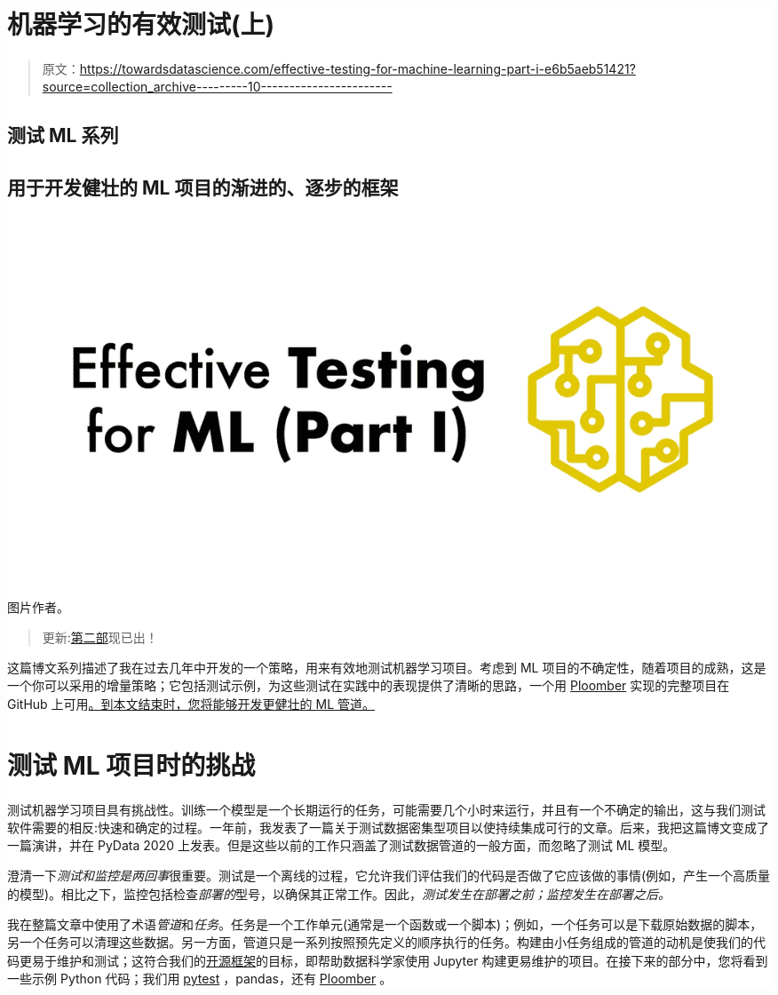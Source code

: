 # 机器学习的有效测试(上)

> 原文：<https://towardsdatascience.com/effective-testing-for-machine-learning-part-i-e6b5aeb51421?source=collection_archive---------10----------------------->

## 测试 ML 系列

## 用于开发健壮的 ML 项目的渐进的、逐步的框架

![](img/ca36f01cd93839c12030f90341dd350c.png)

图片作者。

> 更新:[第二部](https://ploomber.io/blog/ml-testing-ii/)现已出！

这篇博文系列描述了我在过去几年中开发的一个策略，用来有效地测试机器学习项目。考虑到 ML 项目的不确定性，随着项目的成熟，这是一个你可以采用的增量策略；它包括测试示例，为这些测试在实践中的表现提供了清晰的思路，一个用 [Ploomber](https://github.com/ploomber/ploomber) 实现的完整项目在 GitHub 上可用[。到本文结束时，您将能够开发更健壮的 ML 管道。](https://github.com/edublancas/ml-testing)

# 测试 ML 项目时的挑战

测试机器学习项目具有挑战性。训练一个模型是一个长期运行的任务，可能需要几个小时来运行，并且有一个不确定的输出，这与我们测试软件需要的相反:快速和确定的过程。一年前，我发表了一篇关于测试数据密集型项目以使持续集成可行的文章。后来，我把这篇博文变成了一篇演讲，并在 PyData 2020 上发表。但是这些以前的工作只涵盖了测试数据管道的一般方面，而忽略了测试 ML 模型。

澄清一下*测试和监控是两回事*很重要。测试是一个离线的过程，它允许我们评估我们的代码是否做了它应该做的事情(例如，产生一个高质量的模型)。相比之下，监控包括检查*部署的*型号，以确保其正常工作。因此，*测试发生在部署之前；监控发生在部署之后。*

我在整篇文章中使用了术语*管道*和*任务*。任务是一个工作单元(通常是一个函数或一个脚本)；例如，一个任务可以是下载原始数据的脚本，另一个任务可以清理这些数据。另一方面，管道只是一系列按照预先定义的顺序执行的任务。构建由小任务组成的管道的动机是使我们的代码更易于维护和测试；这符合我们的[开源框架](https://github.com/ploomber/ploomber)的目标，即帮助数据科学家使用 Jupyter 构建更易维护的项目。在接下来的部分中，您将看到一些示例 Python 代码；我们用 [pytest](https://pytest.org/) ，pandas，还有 [Ploomber](https://github.com/ploomber/ploomber) 。
